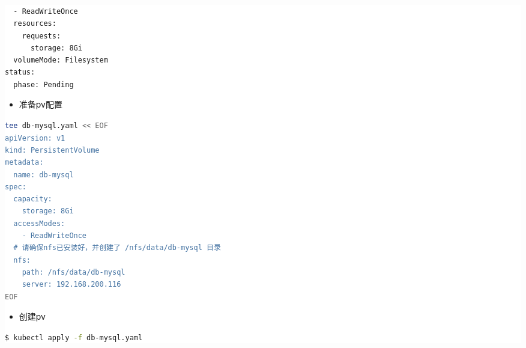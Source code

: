 ```bash
  - ReadWriteOnce
  resources:
    requests:
      storage: 8Gi
  volumeMode: Filesystem
status:
  phase: Pending
```

- 准备pv配置

```bash
tee db-mysql.yaml << EOF
apiVersion: v1
kind: PersistentVolume
metadata:
  name: db-mysql
spec:
  capacity:
    storage: 8Gi
  accessModes:
    - ReadWriteOnce
  # 请确保nfs已安装好，并创建了 /nfs/data/db-mysql 目录
  nfs:
    path: /nfs/data/db-mysql
    server: 192.168.200.116
EOF
```

- 创建pv

```bash
$ kubectl apply -f db-mysql.yaml
```


















